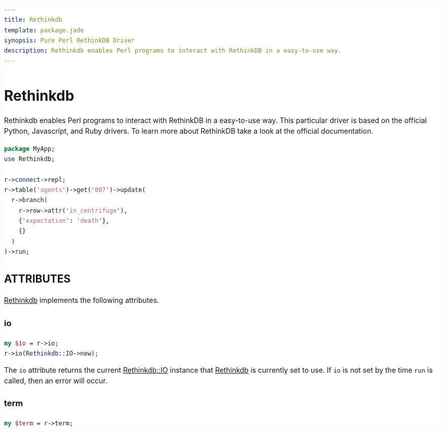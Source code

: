 ```yaml
---
title: Rethinkdb
template: package.jade
synopsis: Pure Perl RethinkDB Driver
description: Rethinkdb enables Perl programs to interact with RethinkDB in a easy-to-use way.
---
```

# Rethinkdb

Rethinkdb enables Perl programs to interact with RethinkDB in a easy-to-use way. This particular driver is based on the official Python, Javascript, and Ruby drivers.  To learn more about RethinkDB take a look at the official documentation.

```perl
package MyApp;
use Rethinkdb;

r->connect->repl;
r->table('agents')->get('007')->update(
  r->branch(
    r->row->attr('in_centrifuge'),
    {'expectation': 'death'},
    {}
  )
)->run;

```

## ATTRIBUTES

[Rethinkdb](/perl-rethinkdb/rethinkdb) implements the following attributes.

### io

```perl
my $io = r->io;
r->io(Rethinkdb::IO->new);

```

The `io` attribute returns the current [Rethinkdb::IO](/perl-rethinkdb/rethinkdb/io) instance that
[Rethinkdb](/perl-rethinkdb/rethinkdb) is currently set to use. If `io` is not set by the time `run`
is called, then an error will occur.

### term

```perl
my $term = r->term;

```
